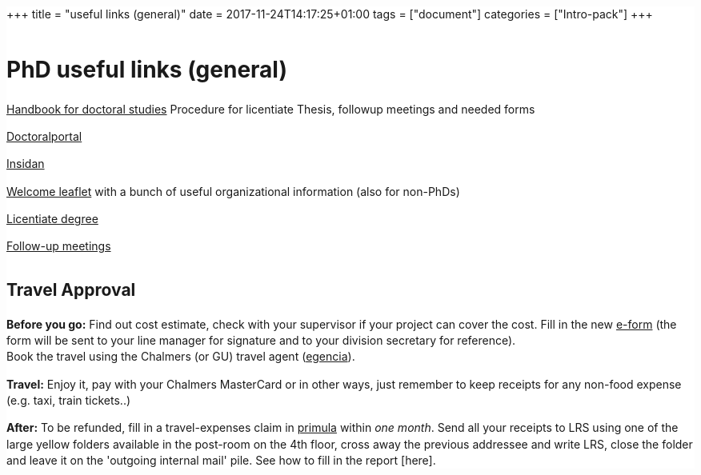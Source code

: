 +++
title =  "useful links (general)"
date = 2017-11-24T14:17:25+01:00
tags = ["document"]
categories = ["Intro-pack"]
+++

# PhD useful links (general)
[Handbook for doctoral studies](https://www.chalmers.se/insidan/EN/education-research/doctoral-student/handbook-for-doctoral8636)
Procedure for licentiate Thesis, followup meetings and needed forms

[Doctoralportal](https://student.portal.chalmers.se/doctoralportal/Pages/Doctoralportal.aspx)

[Insidan](https://www.chalmers.se/insidan/EN/)

[Welcome leaflet](http://wiki.portal.chalmers.se/cse/uploads/PhDStudents/welcome_leaflet.pdf) with a bunch of useful organizational information (also for non-PhDs)

[Licentiate degree](http://www.chalmers.se/insidan/sites/cse/doctoral-ed/phd-student/licentiate-degree)

[Follow-up meetings](http://www.chalmers.se/insidan/sites/cse/doctoral-ed/phd-student/follow-up-meetings)


## Travel Approval

**Before you go:** Find out cost estimate, check with your supervisor if your project can cover the cost. 
Fill in the new [e-form](https://docs.google.com/forms/d/e/1FAIpQLSdZDN5LPn2lget_3JQWUJImnJMx5TM7WjClmOJmVl2TIcMoyQ/viewform) 
(the form will be sent to your line manager for signature and to your division secretary for reference).  
Book the travel using the Chalmers (or GU) travel agent ([egencia](https://idp.chalmers.se/adfs/ls/?SAMLRequest=hZHNbsIwEIRfxfI9cf5KwCJBtKgqElURhB56qRzHBkuJnWYd6OPXAiLBhR5XnvHMfjud%2FTY1OooOlNEZDv0AI6G5qZTeZ3hXvHpjPMunwJo6aum8twe9ET%2B9AIucUQO9vGS47zQ1DBRQzRoB1HK6nb%2BvaOQHtO2MNdzUGM0BRGdd1IvR0Dei24ruqLjYbVYZPljbAiXkdDr5Yu9aKOZz0xDmUskxJMw5JeN28GK0cD2UZvbcfbCrqvX5gdVOAT4IwioJpAaC0XKR4e%2BEJ6kUcTouR2WVBDJOJzKNZcWCciTLUDoZQC%2BWGizTNsNREKZeGHpRUoQxfZrQJPEnUfqF0fq61rPSF1yPGJQXEdC3olh7649tgdHngN0J8BUyPad3t3Qff8wGpDj%2FB%2BCU3Cbk1%2FH%2Bqvkf&RelayState=Y2FsbEJhY2tVUkw6PTphSFIwY0hNNkx5OTNkM2N1WldkbGJtTnBZUzV6WlM5aGNIQS9jMlZ5ZG1salpUMWxlSFJsY201aGJDWndZV2RsUFV4dloybHVKbTF2WkdVOVptOXliU1p0WVhKclpYUTlVMFU9X3xfY29tcGFueUlkOj06QUg0aDZEREhUUjRTSzhJRkdPZVkwUV98X3NvdXJjZTo9OlJWVT1ffF92YW5pdHlVcmw6PTpvRTVqcWE3djJCUTBKLTJZOXFNTTk5VVFTemJJdEtyTy15ZVNmQ2dQUVN3)). 

**Travel:** Enjoy it, pay with your Chalmers MasterCard or in other ways, just remember to keep receipts for any non-food expense (e.g. taxi, train tickets..)

**After:** To be refunded, fill in a travel-expenses claim in [primula](https://personal.portal.chalmers.se/chalmers/) 
within *one month*. Send all your receipts to LRS using one of the large yellow folders available in the post-room on the 4th floor, 
cross away the previous addressee and write LRS, close the folder and leave it on the 'outgoing internal mail' pile.
See how to fill in the report [here]. 
